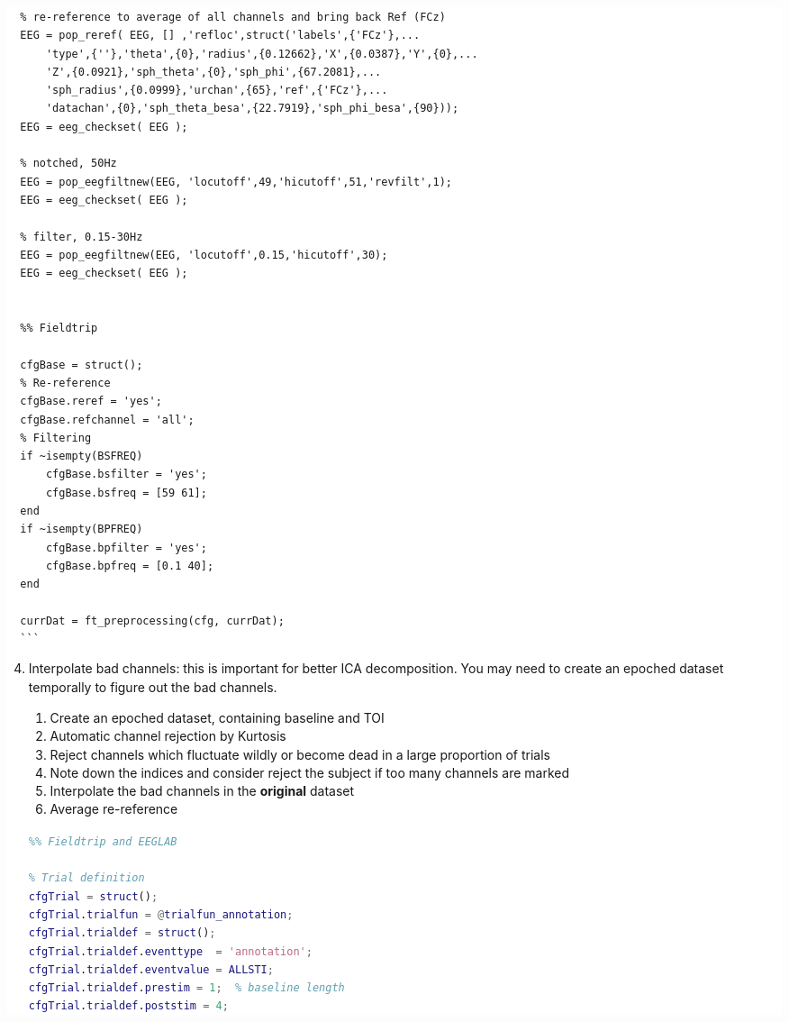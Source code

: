       % re-reference to average of all channels and bring back Ref (FCz)
      EEG = pop_reref( EEG, [] ,'refloc',struct('labels',{'FCz'},...
          'type',{''},'theta',{0},'radius',{0.12662},'X',{0.0387},'Y',{0},...
          'Z',{0.0921},'sph_theta',{0},'sph_phi',{67.2081},...
          'sph_radius',{0.0999},'urchan',{65},'ref',{'FCz'},...
          'datachan',{0},'sph_theta_besa',{22.7919},'sph_phi_besa',{90}));
      EEG = eeg_checkset( EEG );
      
      % notched, 50Hz
      EEG = pop_eegfiltnew(EEG, 'locutoff',49,'hicutoff',51,'revfilt',1);
      EEG = eeg_checkset( EEG );
      
      % filter, 0.15-30Hz
      EEG = pop_eegfiltnew(EEG, 'locutoff',0.15,'hicutoff',30);
      EEG = eeg_checkset( EEG );
      
      
      %% Fieldtrip
      
      cfgBase = struct();
      % Re-reference
      cfgBase.reref = 'yes';
      cfgBase.refchannel = 'all';
      % Filtering
      if ~isempty(BSFREQ)
          cfgBase.bsfilter = 'yes';
          cfgBase.bsfreq = [59 61];
      end
      if ~isempty(BPFREQ)
          cfgBase.bpfilter = 'yes';
          cfgBase.bpfreq = [0.1 40];
      end
      
      currDat = ft_preprocessing(cfg, currDat);
      ```

   4. Interpolate bad channels: this is important for better ICA decomposition. You may need to create an epoched dataset temporally to figure out the bad channels.

      1. Create an epoched dataset, containing baseline and TOI
      2. Automatic channel rejection by Kurtosis
      3. Reject channels which fluctuate wildly or become dead in a large proportion of trials
      4. Note down the indices and consider reject the subject if too many channels are marked
      5. Interpolate the bad channels in the **original** dataset
      6. Average re-reference

      ```matlab
      %% Fieldtrip and EEGLAB
      
      % Trial definition
      cfgTrial = struct();
      cfgTrial.trialfun = @trialfun_annotation;
      cfgTrial.trialdef = struct();
      cfgTrial.trialdef.eventtype  = 'annotation';
      cfgTrial.trialdef.eventvalue = ALLSTI;
      cfgTrial.trialdef.prestim = 1;  % baseline length
      cfgTrial.trialdef.poststim = 4;
      